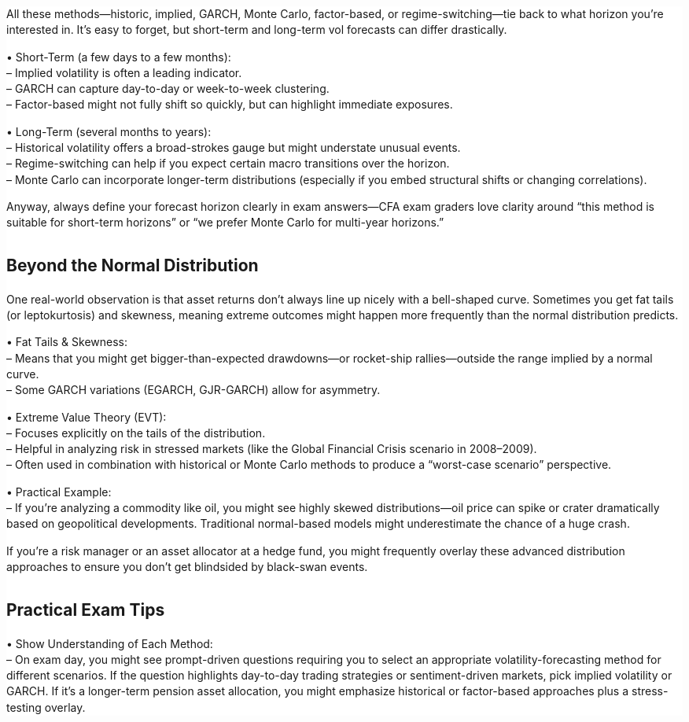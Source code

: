 All these methods—historic, implied, GARCH, Monte Carlo, factor-based, or regime-switching—tie back to what horizon you’re interested in. It’s easy to forget, but short-term and long-term vol forecasts can differ drastically.

• Short-Term (a few days to a few months):  
  – Implied volatility is often a leading indicator.  
  – GARCH can capture day-to-day or week-to-week clustering.  
  – Factor-based might not fully shift so quickly, but can highlight immediate exposures.

• Long-Term (several months to years):  
  – Historical volatility offers a broad-strokes gauge but might understate unusual events.  
  – Regime-switching can help if you expect certain macro transitions over the horizon.  
  – Monte Carlo can incorporate longer-term distributions (especially if you embed structural shifts or changing correlations).

Anyway, always define your forecast horizon clearly in exam answers—CFA exam graders love clarity around “this method is suitable for short-term horizons” or “we prefer Monte Carlo for multi-year horizons.”

## Beyond the Normal Distribution

One real-world observation is that asset returns don’t always line up nicely with a bell-shaped curve. Sometimes you get fat tails (or leptokurtosis) and skewness, meaning extreme outcomes might happen more frequently than the normal distribution predicts.

• Fat Tails & Skewness:  
  – Means that you might get bigger-than-expected drawdowns—or rocket-ship rallies—outside the range implied by a normal curve.  
  – Some GARCH variations (EGARCH, GJR-GARCH) allow for asymmetry.  

• Extreme Value Theory (EVT):  
  – Focuses explicitly on the tails of the distribution.  
  – Helpful in analyzing risk in stressed markets (like the Global Financial Crisis scenario in 2008–2009).  
  – Often used in combination with historical or Monte Carlo methods to produce a “worst-case scenario” perspective.

• Practical Example:  
  – If you’re analyzing a commodity like oil, you might see highly skewed distributions—oil price can spike or crater dramatically based on geopolitical developments. Traditional normal-based models might underestimate the chance of a huge crash.

If you’re a risk manager or an asset allocator at a hedge fund, you might frequently overlay these advanced distribution approaches to ensure you don’t get blindsided by black-swan events.

## Practical Exam Tips

• Show Understanding of Each Method:  
  – On exam day, you might see prompt-driven questions requiring you to select an appropriate volatility-forecasting method for different scenarios. If the question highlights day-to-day trading strategies or sentiment-driven markets, pick implied volatility or GARCH. If it’s a longer-term pension asset allocation, you might emphasize historical or factor-based approaches plus a stress-testing overlay.
